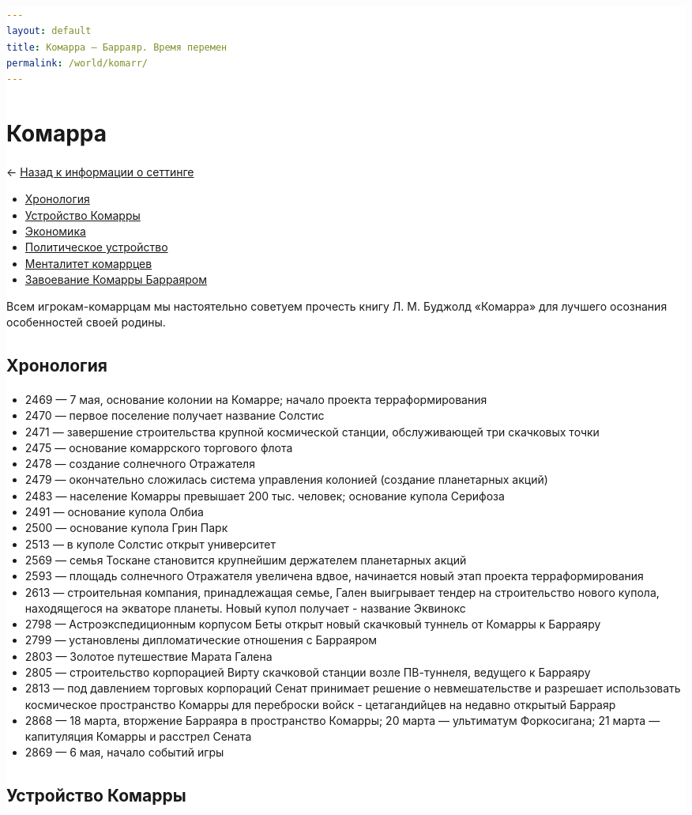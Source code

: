 ```yaml
---
layout: default
title: Комарра — Барраяр. Время перемен
permalink: /world/komarr/
---
```


# Комарра

&larr; [Назад к информации о сеттинге](/world/)

- [Хронология](/world/komarr/#section-1)
- [Устройство Комарры](/world/komarr/#section-2)
- [Экономика](/world/komarr/#section-3)
- [Политическое устройство](/world/komarr/#section-4)
- [Менталитет комаррцев](/world/komarr/#section-5)
- [Завоевание Комарры Барраяром](/world/komarr/#section-6)

Всем игрокам-комаррцам мы настоятельно советуем прочесть книгу Л. М. Буджолд «Комарра» для лучшего осознания особенностей своей родины.

## Хронология

- 2469 — 7 мая, основание колонии на Комарре; начало проекта терраформирования
- 2470 — первое поселение получает название Солстис
- 2471 — завершение строительства крупной космической станции, обслуживающей три скачковых точки
- 2475 — основание комаррского торгового флота
- 2478 — создание солнечного Отражателя
- 2479 — окончательно сложилась система управления колонией (создание планетарных акций)
- 2483 — население Комарры превышает 200 тыс. человек; основание купола Серифоза
- 2491 — основание купола Олбиа
- 2500 — основание купола Грин Парк
- 2513 — в куполе Солстис открыт университет
- 2569 — семья Тоскане становится крупнейшим держателем планетарных акций
- 2593 — площадь солнечного Отражателя увеличена вдвое, начинается новый этап проекта терраформирования
- 2613 — строительная компания, принадлежащая семье, Гален выигрывает тендер на строительство нового купола, находящегося на экваторе планеты. Новый купол получает - название Эквинокс
- 2798 — Астроэкспедиционным корпусом Беты открыт новый скачковый туннель от Комарры к Барраяру
- 2799 — установлены дипломатические отношения с Барраяром
- 2803 — Золотое путешествие Марата Галена
- 2805 — строительство корпорацией Вирту скачковой станции возле ПВ-туннеля, ведущего к Барраяру
- 2813 — под давлением торговых корпораций Сенат принимает решение о невмешательстве и разрешает использовать космическое пространство Комарры для переброски войск - цетагандийцев на недавно открытый Барраяр
- 2868 — 18 марта, вторжение Барраяра в пространство Комарры; 20 марта — ультиматум Форкосигана; 21 марта — капитуляция Комарры и  расстрел Сената
- 2869 — 6 мая,  начало событий игры

## Устройство Комарры
